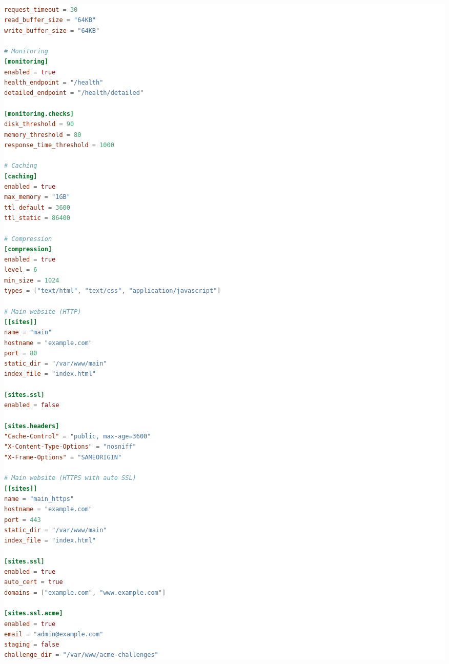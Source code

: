 ```toml
request_timeout = 30
read_buffer_size = "64KB"
write_buffer_size = "64KB"

# Monitoring
[monitoring]
enabled = true
health_endpoint = "/health"
detailed_endpoint = "/health/detailed"

[monitoring.checks]
disk_threshold = 90
memory_threshold = 80
response_time_threshold = 1000

# Caching
[caching]
enabled = true
max_memory = "1GB"
ttl_default = 3600
ttl_static = 86400

# Compression
[compression]
enabled = true
level = 6
min_size = 1024
types = ["text/html", "text/css", "application/javascript"]

# Main website (HTTP)
[[sites]]
name = "main"
hostname = "example.com"
port = 80
static_dir = "/var/www/main"
index_file = "index.html"

[sites.ssl]
enabled = false

[sites.headers]
"Cache-Control" = "public, max-age=3600"
"X-Content-Type-Options" = "nosniff"
"X-Frame-Options" = "SAMEORIGIN"

# Main website (HTTPS with auto SSL)
[[sites]]
name = "main_https"
hostname = "example.com"
port = 443
static_dir = "/var/www/main"
index_file = "index.html"

[sites.ssl]
enabled = true
auto_cert = true
domains = ["example.com", "www.example.com"]

[sites.ssl.acme]
enabled = true
email = "admin@example.com"
staging = false
challenge_dir = "/var/www/acme-challenges"
```
